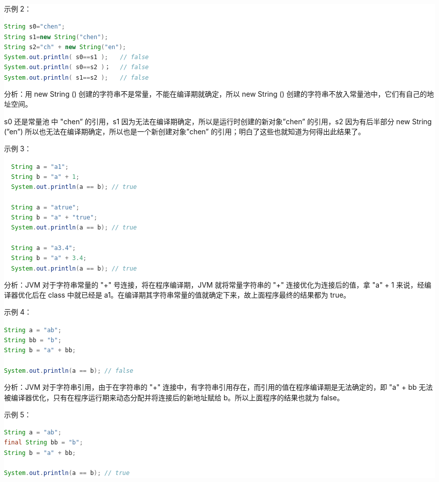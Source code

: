 

示例 2：

```java
String s0="chen";
String s1=new String("chen");
String s2="ch" + new String("en");
System.out.println( s0==s1 );　　// false
System.out.println( s0==s2 )；　 // false
System.out.println( s1==s2 );　　// false
```

分析：用 new String () 创建的字符串不是常量，不能在编译期就确定，所以 new String () 创建的字符串不放入常量池中，它们有自己的地址空间。

s0 还是常量池 中 "chen” 的引用，s1 因为无法在编译期确定，所以是运行时创建的新对象”chen” 的引用，s2 因为有后半部分 new String (”en”) 所以也无法在编译期确定，所以也是一个新创建对象”chen” 的引用；明白了这些也就知道为何得出此结果了。



示例 3：

```java
  String a = "a1";
  String b = "a" + 1;
  System.out.println(a == b); // true 
  
  String a = "atrue";
  String b = "a" + "true";
  System.out.println(a == b); // true 
  
  String a = "a3.4";
  String b = "a" + 3.4;
  System.out.println(a == b); // true
```

分析：JVM 对于字符串常量的 "+" 号连接，将在程序编译期，JVM 就将常量字符串的 "+" 连接优化为连接后的值，拿 "a" + 1 来说，经编译器优化后在 class 中就已经是 a1。在编译期其字符串常量的值就确定下来，故上面程序最终的结果都为 true。



示例 4：

```java
String a = "ab";
String bb = "b";
String b = "a" + bb;
 
System.out.println(a == b); // false
```

分析：JVM 对于字符串引用，由于在字符串的 "+" 连接中，有字符串引用存在，而引用的值在程序编译期是无法确定的，即 "a" + bb 无法被编译器优化，只有在程序运行期来动态分配并将连接后的新地址赋给 b。所以上面程序的结果也就为 false。



示例 5：

```java
String a = "ab";
final String bb = "b";
String b = "a" + bb;
 
System.out.println(a == b); // true
```
